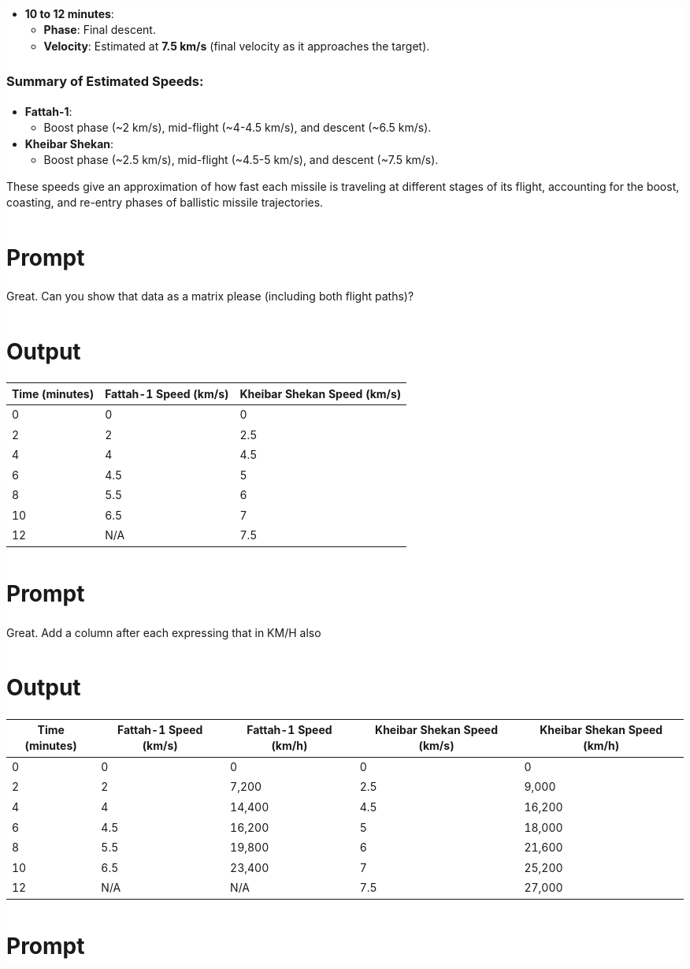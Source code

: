 - **10 to 12 minutes**:
  - **Phase**: Final descent.
  - **Velocity**: Estimated at **7.5 km/s** (final velocity as it approaches the target).

### Summary of Estimated Speeds:
- **Fattah-1**: 
  - Boost phase (~2 km/s), mid-flight (~4-4.5 km/s), and descent (~6.5 km/s).
- **Kheibar Shekan**: 
  - Boost phase (~2.5 km/s), mid-flight (~4.5-5 km/s), and descent (~7.5 km/s).

These speeds give an approximation of how fast each missile is traveling at different stages of its flight, accounting for the boost, coasting, and re-entry phases of ballistic missile trajectories.

# Prompt

Great. Can you show that data as a matrix please (including both flight paths)?

# Output

| Time (minutes) | Fattah-1 Speed (km/s) | Kheibar Shekan Speed (km/s) |
|----------------|-----------------------|-----------------------------|
| 0              | 0                     | 0                           |
| 2              | 2                     | 2.5                         |
| 4              | 4                     | 4.5                         |
| 6              | 4.5                   | 5                           |
| 8              | 5.5                   | 6                           |
| 10             | 6.5                   | 7                           |
| 12             | N/A                   | 7.5                         |
# Prompt

Great. Add a column after each expressing that in KM/H also
# Output

| Time (minutes) | Fattah-1 Speed (km/s) | Fattah-1 Speed (km/h) | Kheibar Shekan Speed (km/s) | Kheibar Shekan Speed (km/h) |
|----------------|-----------------------|-----------------------|-----------------------------|-----------------------------|
| 0              | 0                     | 0                     | 0                           | 0                           |
| 2              | 2                     | 7,200                 | 2.5                         | 9,000                       |
| 4              | 4                     | 14,400                | 4.5                         | 16,200                      |
| 6              | 4.5                   | 16,200                | 5                           | 18,000                      |
| 8              | 5.5                   | 19,800                | 6                           | 21,600                      |
| 10             | 6.5                   | 23,400                | 7                           | 25,200                      |
| 12             | N/A                   | N/A                   | 7.5                         | 27,000                      |
#  Prompt
